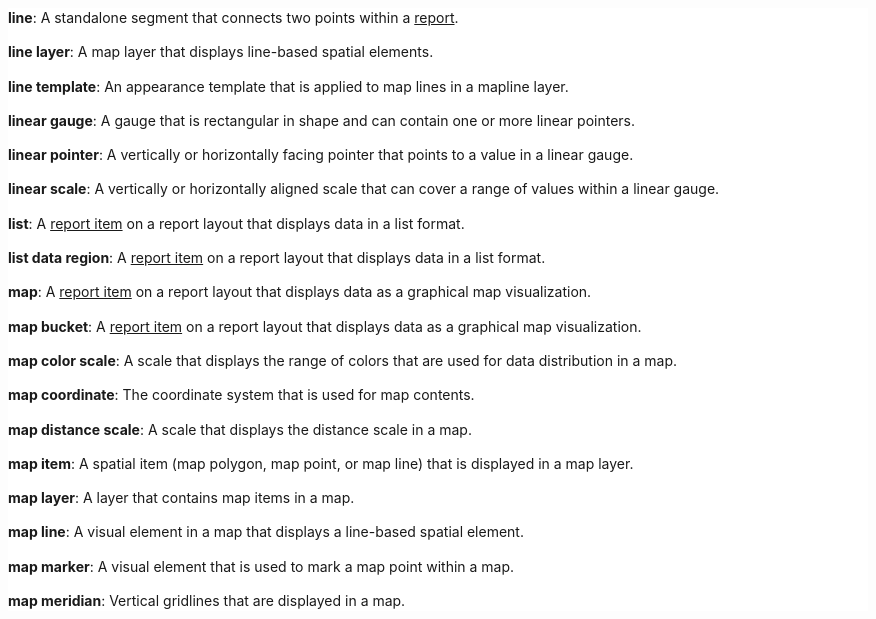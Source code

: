 <p><a id="gt_f22336b1-9342-44fa-a0e9-4168c9f428c7" /><b>line</b>: A standalone
segment that connects two points within a </a><a href="b2482b3f-74ab-4ca8-a9e5-c07955011743.md#gt_556439b8-0249-44d1-894c-6c7dbd8f0a00">report</a>.</p>

<p><a id="gt_d18f341f-9a11-41e7-bc17-fa40808259cc" /><b>line layer</b>: A map layer
that displays line-based spatial elements.</a></p>

<p><a id="gt_19320cda-2059-4c2a-bc76-bc138d465c03" /><b>line template</b>: An
appearance template that is applied to map lines in a mapline layer.</a></p>

<p><a id="gt_0b946491-9679-4b5f-8a59-18912ea9fa95" /><b>linear gauge</b>: A gauge
that is rectangular in shape and can contain one or more linear pointers.</a></p>

<p><a id="gt_9fc838d7-70b1-4d0e-a8d7-20ffff39919f" /><b>linear pointer</b>: A vertically
or horizontally facing pointer that points to a value in a linear gauge.</a></p>

<p><a id="gt_f51e929d-5a0e-4c32-a122-ecb22ba2f7b4" /><b>linear scale</b>: A
vertically or horizontally aligned scale that can cover a range of values
within a linear gauge.</a></p>

<p><a id="gt_04ce231e-214c-44fd-b7ba-7cc19eee79bf" /><b>list</b>: A </a><a href="b2482b3f-74ab-4ca8-a9e5-c07955011743.md#gt_c6f8e999-fca9-4e79-96e7-fb4c2c43d601">report item</a> on a report
layout that displays data in a list format.</p>

<p><a id="gt_94193dac-492c-41e6-892e-f827c3f5439f" /><b>list data region</b>: A </a><a href="b2482b3f-74ab-4ca8-a9e5-c07955011743.md#gt_c6f8e999-fca9-4e79-96e7-fb4c2c43d601">report item</a> on a report
layout that displays data in a list format.</p>

<p><a id="gt_173464f7-c0e8-4181-941a-f7df6725be5a" /><b>map</b>: A </a><a href="b2482b3f-74ab-4ca8-a9e5-c07955011743.md#gt_c6f8e999-fca9-4e79-96e7-fb4c2c43d601">report item</a> on a report
layout that displays data as a graphical map visualization.</p>

<p><a id="gt_da9b5ba1-0d02-4e16-9c82-6745b0e30a72" /><b>map bucket</b>: A </a><a href="b2482b3f-74ab-4ca8-a9e5-c07955011743.md#gt_c6f8e999-fca9-4e79-96e7-fb4c2c43d601">report item</a> on a report
layout that displays data as a graphical map visualization.</p>

<p><a id="gt_8e21b71a-ff66-4342-a55c-f9d553248059" /><b>map color scale</b>: A scale
that displays the range of colors that are used for data distribution in a map.</a></p>

<p><a id="gt_0eca4039-3d5f-4fef-9ced-90ebd4d2bb22" /><b>map coordinate</b>: The
coordinate system that is used for map contents.</a></p>

<p><a id="gt_5f7e41e5-bc89-4551-9d7d-a758bdb14103" /><b>map distance scale</b>: A
scale that displays the distance scale in a map.</a></p>

<p><a id="gt_10121f59-bef1-4147-94f6-010585a16b4d" /><b>map item</b>: A spatial item
(map polygon, map point, or map line) that is displayed in a map layer.</a></p>

<p><a id="gt_bd6a41d0-83c8-46e0-8ecb-c7887094c205" /><b>map layer</b>: A layer that
contains map items in a map.</a></p>

<p><a id="gt_46e6b2ec-7ae9-42be-9489-f9e94426aa0f" /><b>map line</b>: A visual
element in a map that displays a line-based spatial element.</a></p>

<p><a id="gt_a16d0a36-daee-455a-bc2f-c551b805b788" /><b>map marker</b>: A visual
element that is used to mark a map point within a map.</a></p>

<p><a id="gt_7631e776-771e-4f6b-b4c8-a6f41aaa1cb4" /><b>map meridian</b>: Vertical
gridlines that are displayed in a map.</a></p>
